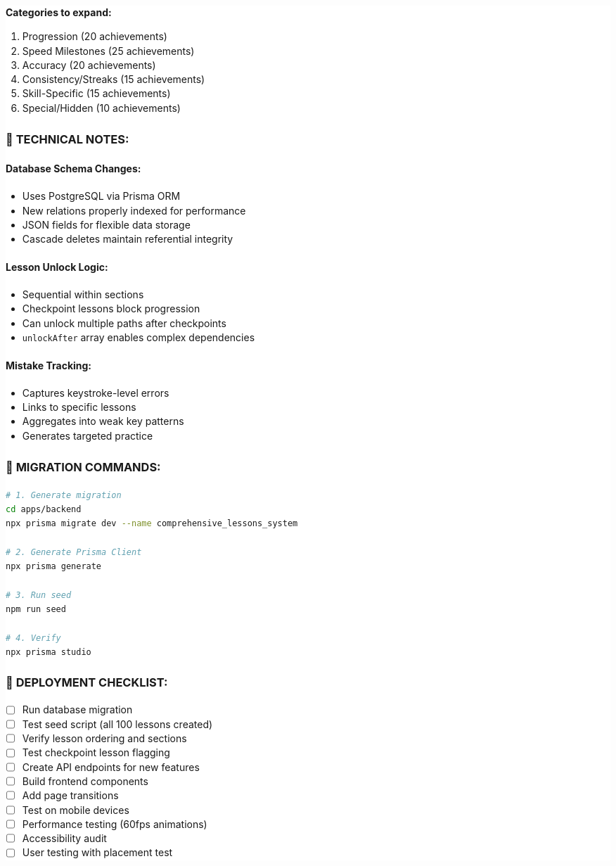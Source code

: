 **Categories to expand:**

1. Progression (20 achievements)
2. Speed Milestones (25 achievements)
3. Accuracy (20 achievements)
4. Consistency/Streaks (15 achievements)
5. Skill-Specific (15 achievements)
6. Special/Hidden (10 achievements)

### 🔧 **TECHNICAL NOTES:**

#### Database Schema Changes:

- Uses PostgreSQL via Prisma ORM
- New relations properly indexed for performance
- JSON fields for flexible data storage
- Cascade deletes maintain referential integrity

#### Lesson Unlock Logic:

- Sequential within sections
- Checkpoint lessons block progression
- Can unlock multiple paths after checkpoints
- `unlockAfter` array enables complex dependencies

#### Mistake Tracking:

- Captures keystroke-level errors
- Links to specific lessons
- Aggregates into weak key patterns
- Generates targeted practice

### 📝 **MIGRATION COMMANDS:**

```bash
# 1. Generate migration
cd apps/backend
npx prisma migrate dev --name comprehensive_lessons_system

# 2. Generate Prisma Client
npx prisma generate

# 3. Run seed
npm run seed

# 4. Verify
npx prisma studio
```

### 🚀 **DEPLOYMENT CHECKLIST:**

- [ ] Run database migration
- [ ] Test seed script (all 100 lessons created)
- [ ] Verify lesson ordering and sections
- [ ] Test checkpoint lesson flagging
- [ ] Create API endpoints for new features
- [ ] Build frontend components
- [ ] Add page transitions
- [ ] Test on mobile devices
- [ ] Performance testing (60fps animations)
- [ ] Accessibility audit
- [ ] User testing with placement test
